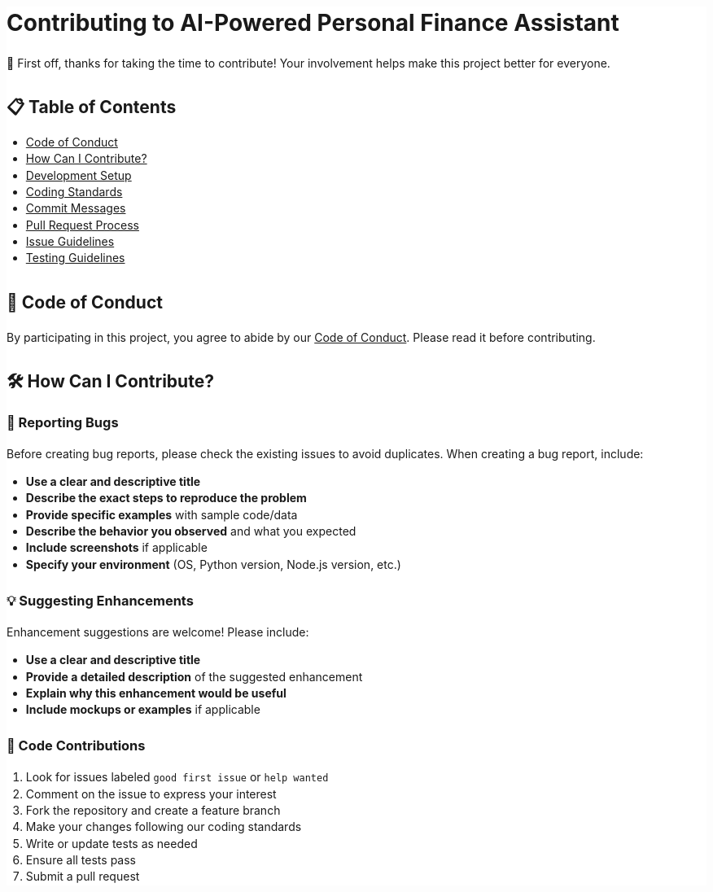 # Contributing to AI-Powered Personal Finance Assistant

🎉 First off, thanks for taking the time to contribute! Your involvement helps make this project better for everyone.

## 📋 Table of Contents

- [Code of Conduct](#code-of-conduct)
- [How Can I Contribute?](#how-can-i-contribute)
- [Development Setup](#development-setup)
- [Coding Standards](#coding-standards)
- [Commit Messages](#commit-messages)
- [Pull Request Process](#pull-request-process)
- [Issue Guidelines](#issue-guidelines)
- [Testing Guidelines](#testing-guidelines)

## 🤝 Code of Conduct

By participating in this project, you agree to abide by our [Code of Conduct](CODE_OF_CONDUCT.md). Please read it before contributing.

## 🛠️ How Can I Contribute?

### 🐛 Reporting Bugs

Before creating bug reports, please check the existing issues to avoid duplicates. When creating a bug report, include:

- **Use a clear and descriptive title**
- **Describe the exact steps to reproduce the problem**
- **Provide specific examples** with sample code/data
- **Describe the behavior you observed** and what you expected
- **Include screenshots** if applicable
- **Specify your environment** (OS, Python version, Node.js version, etc.)

### 💡 Suggesting Enhancements

Enhancement suggestions are welcome! Please include:

- **Use a clear and descriptive title**
- **Provide a detailed description** of the suggested enhancement
- **Explain why this enhancement would be useful**
- **Include mockups or examples** if applicable

### 🔧 Code Contributions

1. Look for issues labeled `good first issue` or `help wanted`
2. Comment on the issue to express your interest
3. Fork the repository and create a feature branch
4. Make your changes following our coding standards
5. Write or update tests as needed
6. Ensure all tests pass
7. Submit a pull request
